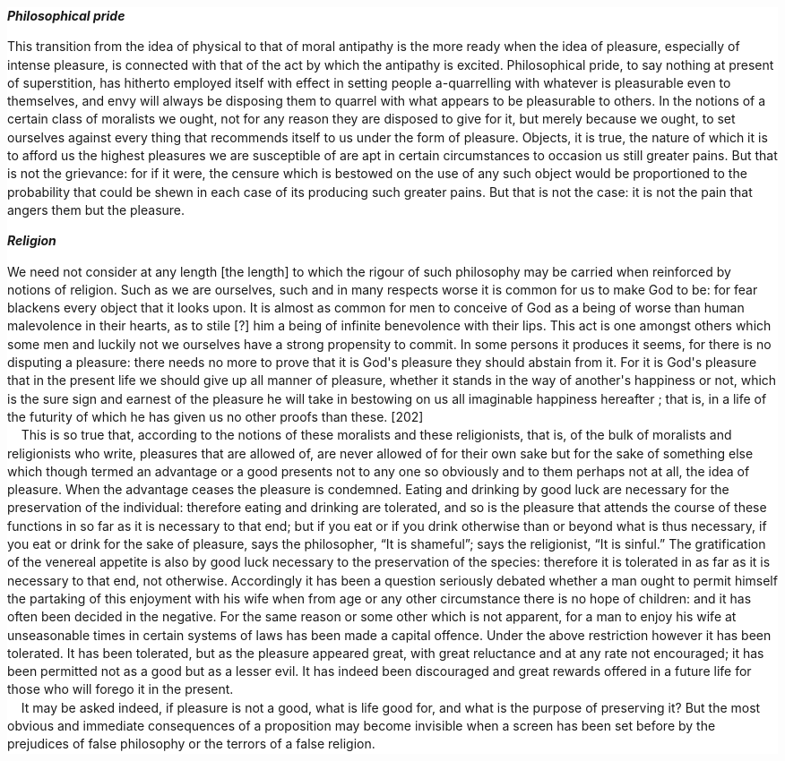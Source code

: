 _**Philosophical pride**_

This transition from the idea of physical to that of moral antipathy is the more ready when the idea of pleasure, especially of intense pleasure, is connected with that of the act by which the antipathy is excited. Philosophical pride, to say nothing at present of superstition, has hitherto employed itself with effect in setting people a-quarrelling with whatever is pleasurable even to themselves, and envy will always be disposing them to quarrel with what appears to be pleasurable to others. In the notions of a certain class of moralists we ought, not for any reason they are disposed to give for it, but merely because we ought, to set ourselves against every thing that recommends itself to us under the form of pleasure. Objects, it is true, the nature of which it is to afford us the highest pleasures we are susceptible of are apt in certain circumstances to occasion us still greater pains. But that is not the grievance: for if it were, the censure which is bestowed on the use of any such object would be proportioned to the probability that could be shewn in each case of its producing such greater pains. But that is not the case: it is not the pain that angers them but the pleasure.

_**Religion**_

We need not consider at any length \[the length\] to which the rigour of such philosophy may be carried when reinforced by notions of religion. Such as we are ourselves, such and in many respects worse it is common for us to make God to be: for fear blackens every object that it looks upon. It is almost as common for men to conceive of God as a being of worse than human malevolence in their hearts, as to stile \[?\] him a being of infinite benevolence with their lips. This act is one amongst others which some men and luckily not we ourselves have a strong propensity to commit. In some persons it produces it seems, for there is no disputing a pleasure: there needs no more to prove that it is God's pleasure they should abstain from it. For it is God's pleasure that in the present life we should give up all manner of pleasure, whether it stands in the way of another's happiness or not, which is the sure sign and earnest of the pleasure he will take in bestowing on us all imaginable happiness hereafter ; that is, in a life of the futurity of which he has given us no other proofs than these. \[202\]  
    This is so true that, according to the notions of these moralists and these religionists, that is, of the bulk of moralists and religionists who write, pleasures that are allowed of, are never allowed of for their own sake but for the sake of something else which though termed an advantage or a good presents not to any one so obviously and to them perhaps not at all, the idea of pleasure. When the advantage ceases the pleasure is condemned. Eating and drinking by good luck are necessary for the preservation of the individual: therefore eating and drinking are tolerated, and so is the pleasure that attends the course of these functions in so far as it is necessary to that end; but if you eat or if you drink otherwise than or beyond what is thus necessary, if you eat or drink for the sake of pleasure, says the philosopher, “It is shameful”; says the religionist, “It is sinful.” The gratification of the venereal appetite is also by good luck necessary to the preservation of the species: therefore it is tolerated in as far as it is necessary to that end, not otherwise. Accordingly it has been a question seriously debated whether a man ought to permit himself the partaking of this enjoyment with his wife when from age or any other circumstance there is no hope of children: and it has often been decided in the negative. For the same reason or some other which is not apparent, for a man to enjoy his wife at unseasonable times in certain systems of laws has been made a capital offence. Under the above restriction however it has been tolerated. It has been tolerated, but as the pleasure appeared great, with great reluctance and at any rate not encouraged; it has been permitted not as a good but as a lesser evil. It has indeed been discouraged and great rewards offered in a future life for those who will forego it in the present.  
    It may be asked indeed, if pleasure is not a good, what is life good for, and what is the purpose of preserving it? But the most obvious and immediate consequences of a proposition may become invisible when a screen has been set before by the prejudices of false philosophy or the terrors of a false religion.
